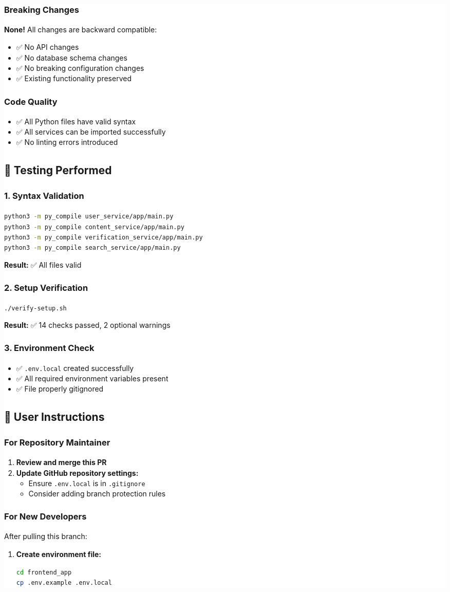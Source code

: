 ### Breaking Changes
**None!** All changes are backward compatible:
- ✅ No API changes
- ✅ No database schema changes
- ✅ No breaking configuration changes
- ✅ Existing functionality preserved

### Code Quality
- ✅ All Python files have valid syntax
- ✅ All services can be imported successfully
- ✅ No linting errors introduced

## 🧪 Testing Performed

### 1. Syntax Validation
```bash
python3 -m py_compile user_service/app/main.py
python3 -m py_compile content_service/app/main.py
python3 -m py_compile verification_service/app/main.py
python3 -m py_compile search_service/app/main.py
```
**Result:** ✅ All files valid

### 2. Setup Verification
```bash
./verify-setup.sh
```
**Result:** ✅ 14 checks passed, 2 optional warnings

### 3. Environment Check
- ✅ `.env.local` created successfully
- ✅ All required environment variables present
- ✅ File properly gitignored

## 📖 User Instructions

### For Repository Maintainer

1. **Review and merge this PR**
2. **Update GitHub repository settings:**
   - Ensure `.env.local` is in `.gitignore`
   - Consider adding branch protection rules

### For New Developers

After pulling this branch:

1. **Create environment file:**
   ```bash
   cd frontend_app
   cp .env.example .env.local
   ```
